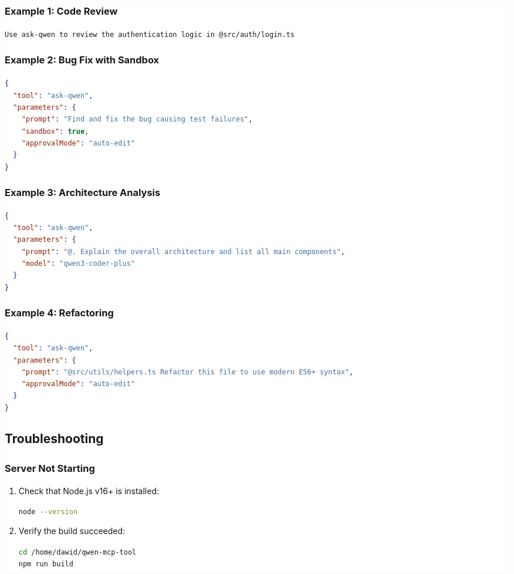 ### Example 1: Code Review
```
Use ask-qwen to review the authentication logic in @src/auth/login.ts
```

### Example 2: Bug Fix with Sandbox
```json
{
  "tool": "ask-qwen",
  "parameters": {
    "prompt": "Find and fix the bug causing test failures",
    "sandbox": true,
    "approvalMode": "auto-edit"
  }
}
```

### Example 3: Architecture Analysis
```json
{
  "tool": "ask-qwen",
  "parameters": {
    "prompt": "@. Explain the overall architecture and list all main components",
    "model": "qwen3-coder-plus"
  }
}
```

### Example 4: Refactoring
```json
{
  "tool": "ask-qwen",
  "parameters": {
    "prompt": "@src/utils/helpers.ts Refactor this file to use modern ES6+ syntax",
    "approvalMode": "auto-edit"
  }
}
```

## Troubleshooting

### Server Not Starting

1. Check that Node.js v16+ is installed:
   ```bash
   node --version
   ```

2. Verify the build succeeded:
   ```bash
   cd /home/dawid/qwen-mcp-tool
   npm run build
   ```
